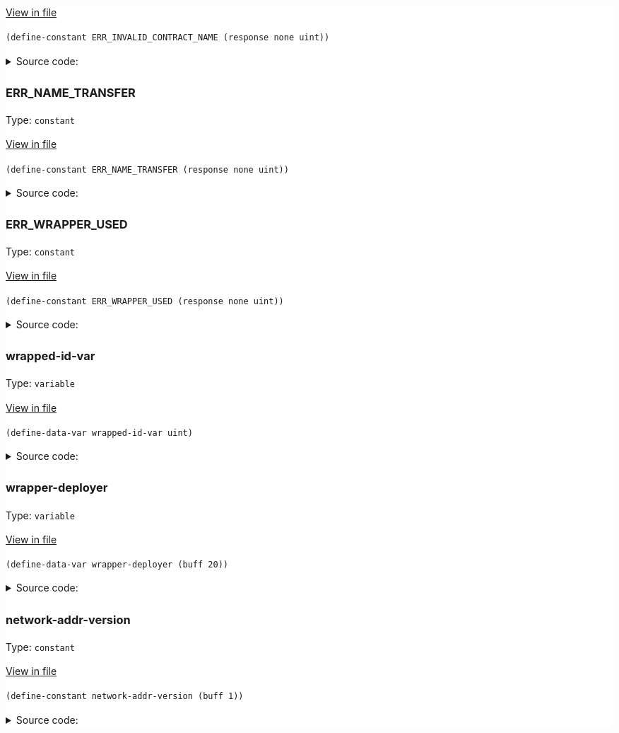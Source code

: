 [View in file](../contracts/wrapper-migrator.clar#L29)

`(define-constant ERR_INVALID_CONTRACT_NAME (response none uint))`

<details><summary>Source code:</summary></details>

### ERR_NAME_TRANSFER

Type: `constant`

[View in file](../contracts/wrapper-migrator.clar#L30)

`(define-constant ERR_NAME_TRANSFER (response none uint))`

<details><summary>Source code:</summary></details>

### ERR_WRAPPER_USED

Type: `constant`

[View in file](../contracts/wrapper-migrator.clar#L31)

`(define-constant ERR_WRAPPER_USED (response none uint))`

<details><summary>Source code:</summary></details>

### wrapped-id-var

Type: `variable`

[View in file](../contracts/wrapper-migrator.clar#L38)

`(define-data-var wrapped-id-var uint)`

<details><summary>Source code:</summary></details>

### wrapper-deployer

Type: `variable`

[View in file](../contracts/wrapper-migrator.clar#L39)

`(define-data-var wrapper-deployer (buff 20))`

<details><summary>Source code:</summary></details>

### network-addr-version

Type: `constant`

[View in file](../contracts/wrapper-migrator.clar#L41)

`(define-constant network-addr-version (buff 1))`

<details><summary>Source code:</summary></details>
